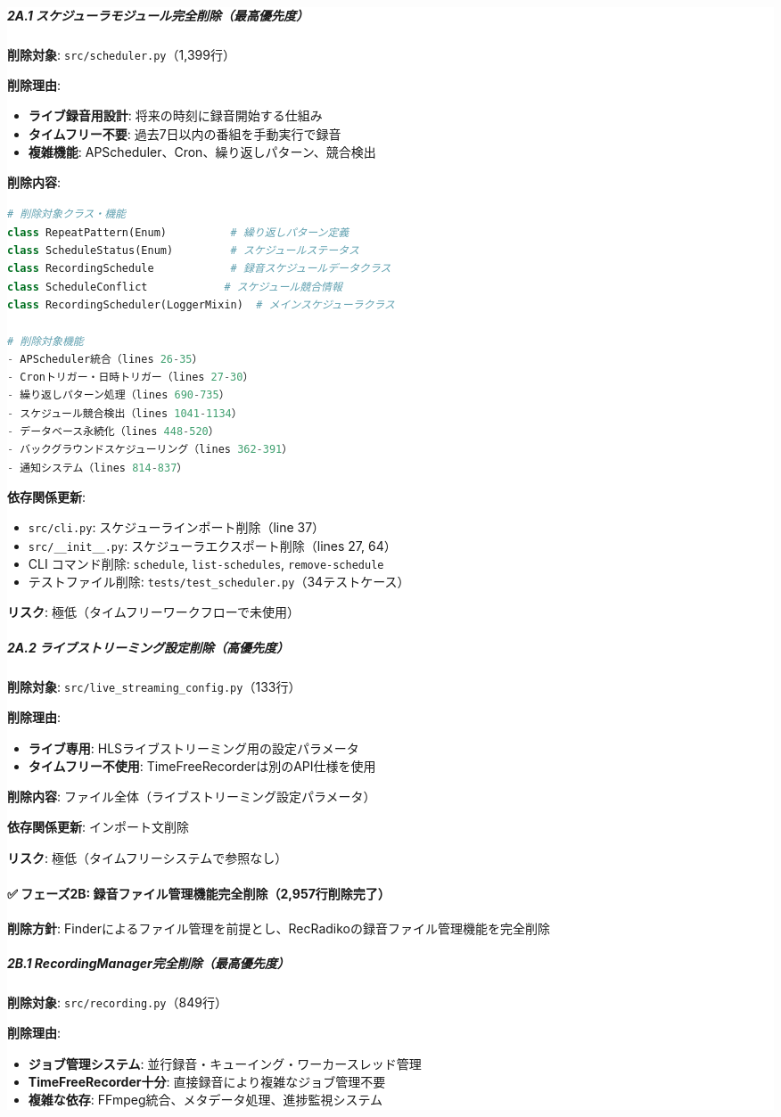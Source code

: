 ##### **2A.1 スケジューラモジュール完全削除**（最高優先度）
**削除対象**: `src/scheduler.py`（1,399行）

**削除理由**:
- **ライブ録音用設計**: 将来の時刻に録音開始する仕組み
- **タイムフリー不要**: 過去7日以内の番組を手動実行で録音
- **複雑機能**: APScheduler、Cron、繰り返しパターン、競合検出

**削除内容**:
```python
# 削除対象クラス・機能
class RepeatPattern(Enum)          # 繰り返しパターン定義
class ScheduleStatus(Enum)         # スケジュールステータス
class RecordingSchedule            # 録音スケジュールデータクラス
class ScheduleConflict            # スケジュール競合情報
class RecordingScheduler(LoggerMixin)  # メインスケジューラクラス

# 削除対象機能
- APScheduler統合（lines 26-35）
- Cronトリガー・日時トリガー（lines 27-30）
- 繰り返しパターン処理（lines 690-735）
- スケジュール競合検出（lines 1041-1134）
- データベース永続化（lines 448-520）
- バックグラウンドスケジューリング（lines 362-391）
- 通知システム（lines 814-837）
```

**依存関係更新**:
- `src/cli.py`: スケジューラインポート削除（line 37）
- `src/__init__.py`: スケジューラエクスポート削除（lines 27, 64）
- CLI コマンド削除: `schedule`, `list-schedules`, `remove-schedule`
- テストファイル削除: `tests/test_scheduler.py`（34テストケース）

**リスク**: 極低（タイムフリーワークフローで未使用）

##### **2A.2 ライブストリーミング設定削除**（高優先度）
**削除対象**: `src/live_streaming_config.py`（133行）

**削除理由**:
- **ライブ専用**: HLSライブストリーミング用の設定パラメータ
- **タイムフリー不使用**: TimeFreeRecorderは別のAPI仕様を使用

**削除内容**: ファイル全体（ライブストリーミング設定パラメータ）

**依存関係更新**: インポート文削除

**リスク**: 極低（タイムフリーシステムで参照なし）

#### **✅ フェーズ2B: 録音ファイル管理機能完全削除**（2,957行削除完了）

**削除方針**: Finderによるファイル管理を前提とし、RecRadikoの録音ファイル管理機能を完全削除

##### **2B.1 RecordingManager完全削除**（最高優先度）
**削除対象**: `src/recording.py`（849行）

**削除理由**:
- **ジョブ管理システム**: 並行録音・キューイング・ワーカースレッド管理
- **TimeFreeRecorder十分**: 直接録音により複雑なジョブ管理不要
- **複雑な依存**: FFmpeg統合、メタデータ処理、進捗監視システム
